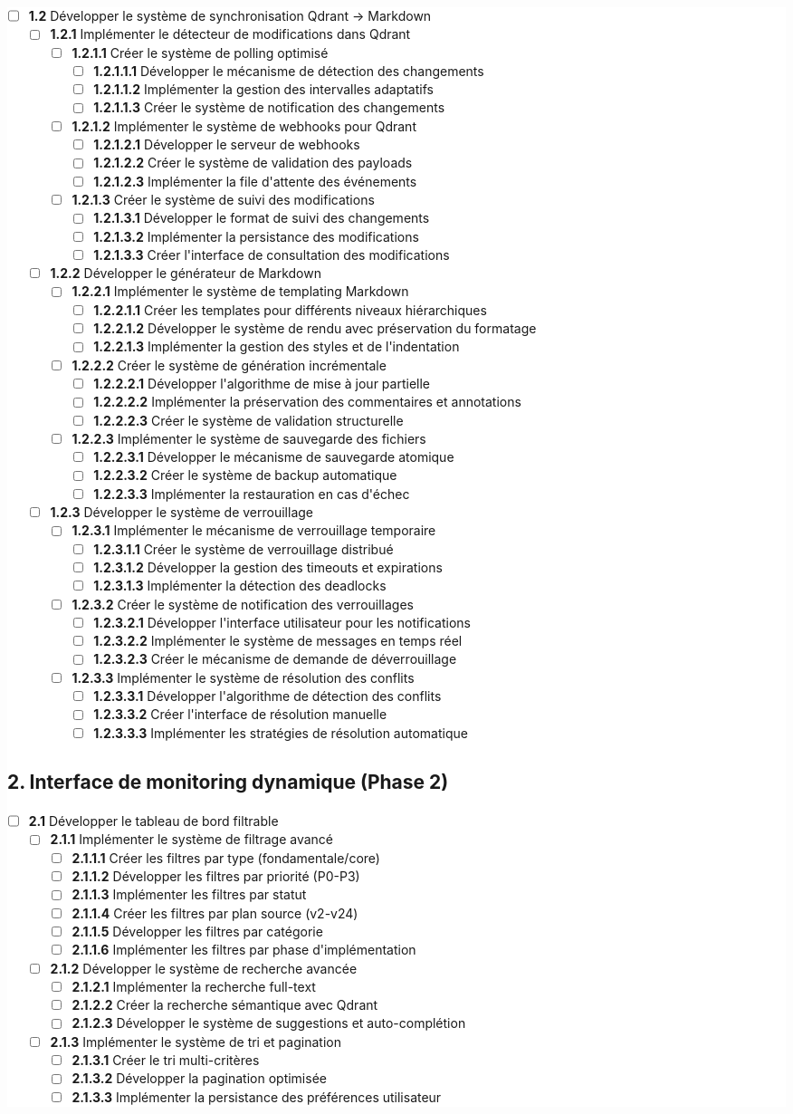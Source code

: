 - [ ] **1.2** Développer le système de synchronisation Qdrant → Markdown
  - [ ] **1.2.1** Implémenter le détecteur de modifications dans Qdrant
    - [ ] **1.2.1.1** Créer le système de polling optimisé
      - [ ] **1.2.1.1.1** Développer le mécanisme de détection des changements
      - [ ] **1.2.1.1.2** Implémenter la gestion des intervalles adaptatifs
      - [ ] **1.2.1.1.3** Créer le système de notification des changements
    - [ ] **1.2.1.2** Implémenter le système de webhooks pour Qdrant
      - [ ] **1.2.1.2.1** Développer le serveur de webhooks
      - [ ] **1.2.1.2.2** Créer le système de validation des payloads
      - [ ] **1.2.1.2.3** Implémenter la file d'attente des événements
    - [ ] **1.2.1.3** Créer le système de suivi des modifications
      - [ ] **1.2.1.3.1** Développer le format de suivi des changements
      - [ ] **1.2.1.3.2** Implémenter la persistance des modifications
      - [ ] **1.2.1.3.3** Créer l'interface de consultation des modifications
  - [ ] **1.2.2** Développer le générateur de Markdown
    - [ ] **1.2.2.1** Implémenter le système de templating Markdown
      - [ ] **1.2.2.1.1** Créer les templates pour différents niveaux hiérarchiques
      - [ ] **1.2.2.1.2** Développer le système de rendu avec préservation du formatage
      - [ ] **1.2.2.1.3** Implémenter la gestion des styles et de l'indentation
    - [ ] **1.2.2.2** Créer le système de génération incrémentale
      - [ ] **1.2.2.2.1** Développer l'algorithme de mise à jour partielle
      - [ ] **1.2.2.2.2** Implémenter la préservation des commentaires et annotations
      - [ ] **1.2.2.2.3** Créer le système de validation structurelle
    - [ ] **1.2.2.3** Implémenter le système de sauvegarde des fichiers
      - [ ] **1.2.2.3.1** Développer le mécanisme de sauvegarde atomique
      - [ ] **1.2.2.3.2** Créer le système de backup automatique
      - [ ] **1.2.2.3.3** Implémenter la restauration en cas d'échec
  - [ ] **1.2.3** Développer le système de verrouillage
    - [ ] **1.2.3.1** Implémenter le mécanisme de verrouillage temporaire
      - [ ] **1.2.3.1.1** Créer le système de verrouillage distribué
      - [ ] **1.2.3.1.2** Développer la gestion des timeouts et expirations
      - [ ] **1.2.3.1.3** Implémenter la détection des deadlocks
    - [ ] **1.2.3.2** Créer le système de notification des verrouillages
      - [ ] **1.2.3.2.1** Développer l'interface utilisateur pour les notifications
      - [ ] **1.2.3.2.2** Implémenter le système de messages en temps réel
      - [ ] **1.2.3.2.3** Créer le mécanisme de demande de déverrouillage
    - [ ] **1.2.3.3** Implémenter le système de résolution des conflits
      - [ ] **1.2.3.3.1** Développer l'algorithme de détection des conflits
      - [ ] **1.2.3.3.2** Créer l'interface de résolution manuelle
      - [ ] **1.2.3.3.3** Implémenter les stratégies de résolution automatique

## 2. Interface de monitoring dynamique (Phase 2)

- [ ] **2.1** Développer le tableau de bord filtrable
  - [ ] **2.1.1** Implémenter le système de filtrage avancé
    - [ ] **2.1.1.1** Créer les filtres par type (fondamentale/core)
    - [ ] **2.1.1.2** Développer les filtres par priorité (P0-P3)
    - [ ] **2.1.1.3** Implémenter les filtres par statut
    - [ ] **2.1.1.4** Créer les filtres par plan source (v2-v24)
    - [ ] **2.1.1.5** Développer les filtres par catégorie
    - [ ] **2.1.1.6** Implémenter les filtres par phase d'implémentation
  - [ ] **2.1.2** Développer le système de recherche avancée
    - [ ] **2.1.2.1** Implémenter la recherche full-text
    - [ ] **2.1.2.2** Créer la recherche sémantique avec Qdrant
    - [ ] **2.1.2.3** Développer le système de suggestions et auto-complétion
  - [ ] **2.1.3** Implémenter le système de tri et pagination
    - [ ] **2.1.3.1** Créer le tri multi-critères
    - [ ] **2.1.3.2** Développer la pagination optimisée
    - [ ] **2.1.3.3** Implémenter la persistance des préférences utilisateur
